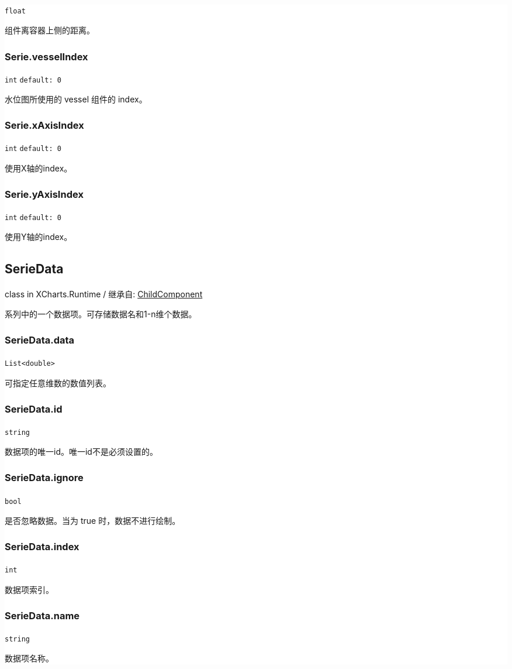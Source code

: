 `float`

组件离容器上侧的距离。

### Serie.vesselIndex

`int` `default: 0`

水位图所使用的 vessel 组件的 index。

### Serie.xAxisIndex

`int` `default: 0`

使用X轴的index。

### Serie.yAxisIndex

`int` `default: 0`

使用Y轴的index。

## SerieData

class in XCharts.Runtime / 继承自: [ChildComponent](#childcomponent)

系列中的一个数据项。可存储数据名和1-n维个数据。

### SerieData.data

`List<double>`

可指定任意维数的数值列表。

### SerieData.id

`string`

数据项的唯一id。唯一id不是必须设置的。

### SerieData.ignore

`bool`

是否忽略数据。当为 true 时，数据不进行绘制。

### SerieData.index

`int`

数据项索引。

### SerieData.name

`string`

数据项名称。
